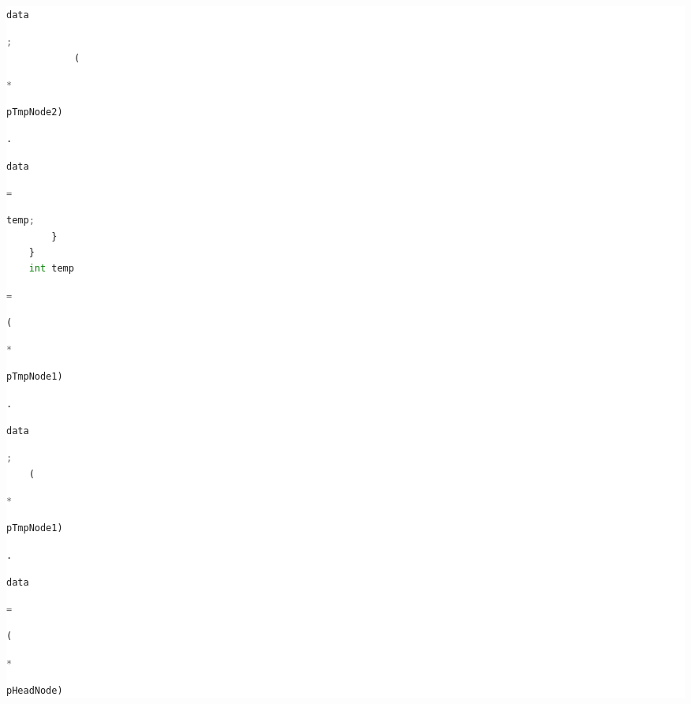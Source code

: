 ```python
data
```
```python
;
            (
```
```python
*
```
```python
pTmpNode2)
```
```python
.
```
```python
data
```
```python
=
```
```python
temp;
        }
    }
    int temp
```
```python
=
```
```python
(
```
```python
*
```
```python
pTmpNode1)
```
```python
.
```
```python
data
```
```python
;
    (
```
```python
*
```
```python
pTmpNode1)
```
```python
.
```
```python
data
```
```python
=
```
```python
(
```
```python
*
```
```python
pHeadNode)
```